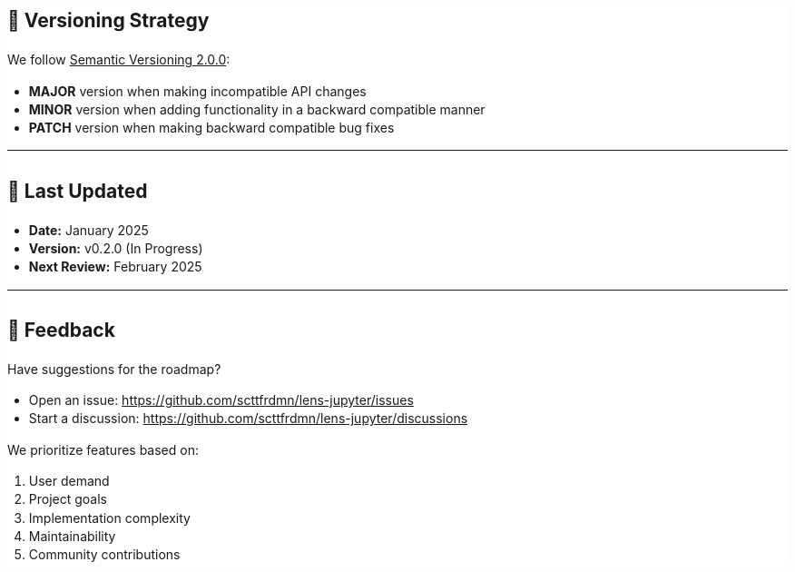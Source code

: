 
## 🔄 Versioning Strategy

We follow [Semantic Versioning 2.0.0](https://semver.org/):

- **MAJOR** version when making incompatible API changes
- **MINOR** version when adding functionality in a backward compatible manner
- **PATCH** version when making backward compatible bug fixes

---

## 📝 Last Updated

- **Date:** January 2025
- **Version:** v0.2.0 (In Progress)
- **Next Review:** February 2025

---

## 💬 Feedback

Have suggestions for the roadmap?
- Open an issue: https://github.com/scttfrdmn/lens-jupyter/issues
- Start a discussion: https://github.com/scttfrdmn/lens-jupyter/discussions

We prioritize features based on:
1. User demand
2. Project goals
3. Implementation complexity
4. Maintainability
5. Community contributions
